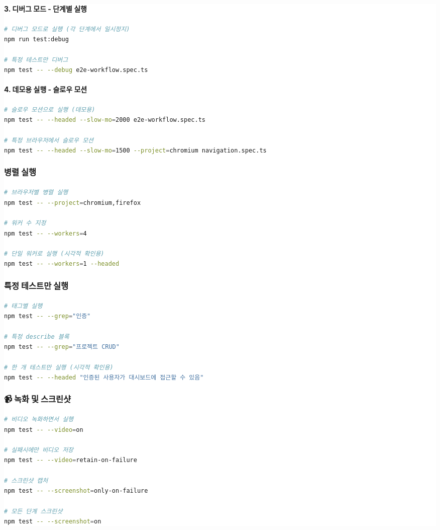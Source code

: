 #### 3. **디버그 모드 - 단계별 실행**
```bash
# 디버그 모드로 실행 (각 단계에서 일시정지)
npm run test:debug

# 특정 테스트만 디버그
npm test -- --debug e2e-workflow.spec.ts
```

#### 4. **데모용 실행 - 슬로우 모션**
```bash
# 슬로우 모션으로 실행 (데모용)
npm test -- --headed --slow-mo=2000 e2e-workflow.spec.ts

# 특정 브라우저에서 슬로우 모션
npm test -- --headed --slow-mo=1500 --project=chromium navigation.spec.ts
```

### 병렬 실행

```bash
# 브라우저별 병렬 실행
npm test -- --project=chromium,firefox

# 워커 수 지정
npm test -- --workers=4

# 단일 워커로 실행 (시각적 확인용)
npm test -- --workers=1 --headed
```

### 특정 테스트만 실행

```bash
# 태그별 실행
npm test -- --grep="인증"

# 특정 describe 블록
npm test -- --grep="프로젝트 CRUD"

# 한 개 테스트만 실행 (시각적 확인용)
npm test -- --headed "인증된 사용자가 대시보드에 접근할 수 있음"
```

### 📹 **녹화 및 스크린샷**

```bash
# 비디오 녹화하면서 실행
npm test -- --video=on

# 실패시에만 비디오 저장
npm test -- --video=retain-on-failure

# 스크린샷 캡처
npm test -- --screenshot=only-on-failure

# 모든 단계 스크린샷
npm test -- --screenshot=on
```
